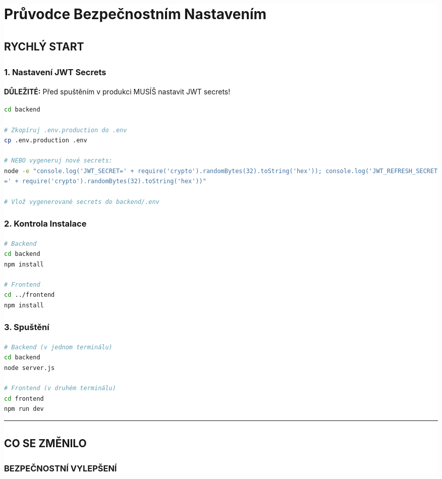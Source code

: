 # Průvodce Bezpečnostním Nastavením

## RYCHLÝ START

### 1. Nastavení JWT Secrets

**DŮLEŽITÉ:** Před spuštěním v produkci MUSÍŠ nastavit JWT secrets!

```bash
cd backend

# Zkopíruj .env.production do .env
cp .env.production .env

# NEBO vygeneruj nové secrets:
node -e "console.log('JWT_SECRET=' + require('crypto').randomBytes(32).toString('hex')); console.log('JWT_REFRESH_SECRET=' + require('crypto').randomBytes(32).toString('hex'))"

# Vlož vygenerované secrets do backend/.env
```

### 2. Kontrola Instalace

```bash
# Backend
cd backend
npm install

# Frontend
cd ../frontend
npm install
```

### 3. Spuštění

```bash
# Backend (v jednom terminálu)
cd backend
node server.js

# Frontend (v druhém terminálu)
cd frontend
npm run dev
```

---

## CO SE ZMĚNILO

### BEZPEČNOSTNÍ VYLEPŠENÍ
